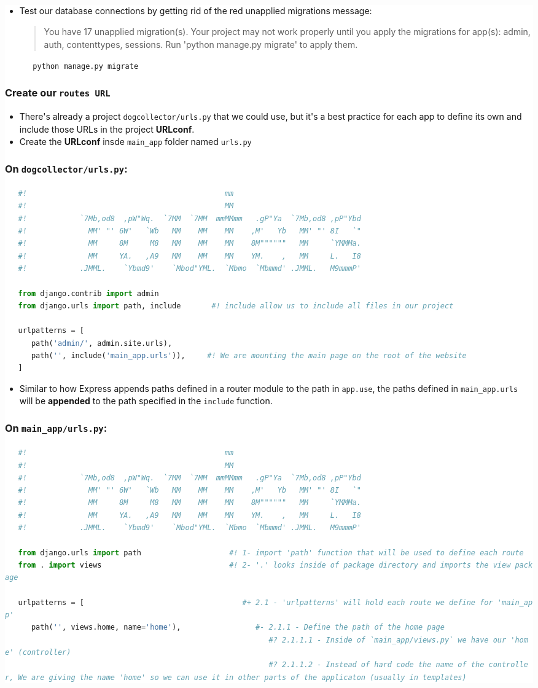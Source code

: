 * Test our database connections by getting rid of the red unapplied migrations message:

  >You have 17 unapplied migration(s). Your project may not work properly until you apply the migrations for app(s): admin, auth, contenttypes, sessions.
  >Run 'python manage.py migrate' to apply them.

   ```Bash
      python manage.py migrate
   ```

### Create our `routes URL`

  * There's already a project `dogcollector/urls.py` that we could use, but it's a best practice for each app to define its own and include those URLs in the project **URLconf**.
  * Create the **URLconf** insde `main_app` folder named `urls.py`

### On `dogcollector/urls.py`:

   ```Python
      #!                                             mm                              
      #!                                             MM                              
      #!            `7Mb,od8  ,pW"Wq.  `7MM  `7MM  mmMMmm   .gP"Ya  `7Mb,od8 ,pP"Ybd 
      #!              MM' "' 6W'   `Wb   MM    MM    MM    ,M'   Yb   MM' "' 8I   `" 
      #!              MM     8M     M8   MM    MM    MM    8M""""""   MM     `YMMMa. 
      #!              MM     YA.   ,A9   MM    MM    MM    YM.    ,   MM     L.   I8 
      #!            .JMML.    `Ybmd9'    `Mbod"YML.  `Mbmo  `Mbmmd' .JMML.   M9mmmP' 

      from django.contrib import admin
      from django.urls import path, include       #! include allow us to include all files in our project

      urlpatterns = [
         path('admin/', admin.site.urls),
         path('', include('main_app.urls')),     #! We are mounting the main page on the root of the website
      ]
   ```

  * Similar to how Express appends paths defined in a router module to the path in `app.use`, the paths defined in `main_app.urls` will be **appended** to the path specified in the `include` function.

### On `main_app/urls.py`:

   ```Python
      #!                                             mm                              
      #!                                             MM                              
      #!            `7Mb,od8  ,pW"Wq.  `7MM  `7MM  mmMMmm   .gP"Ya  `7Mb,od8 ,pP"Ybd 
      #!              MM' "' 6W'   `Wb   MM    MM    MM    ,M'   Yb   MM' "' 8I   `" 
      #!              MM     8M     M8   MM    MM    MM    8M""""""   MM     `YMMMa. 
      #!              MM     YA.   ,A9   MM    MM    MM    YM.    ,   MM     L.   I8 
      #!            .JMML.    `Ybmd9'    `Mbod"YML.  `Mbmo  `Mbmmd' .JMML.   M9mmmP' 

      from django.urls import path                    #! 1- import 'path' function that will be used to define each route
      from . import views                             #! 2- '.' looks inside of package directory and imports the view package

      urlpatterns = [                                    #+ 2.1 - 'urlpatterns' will hold each route we define for 'main_app'
         path('', views.home, name='home'),                 #- 2.1.1 - Define the path of the home page
                                                               #? 2.1.1.1 - Inside of `main_app/views.py` we have our 'home' (controller)
                                                               #? 2.1.1.2 - Instead of hard code the name of the controller, We are giving the name 'home' so we can use it in other parts of the applicaton (usually in templates)
   ```